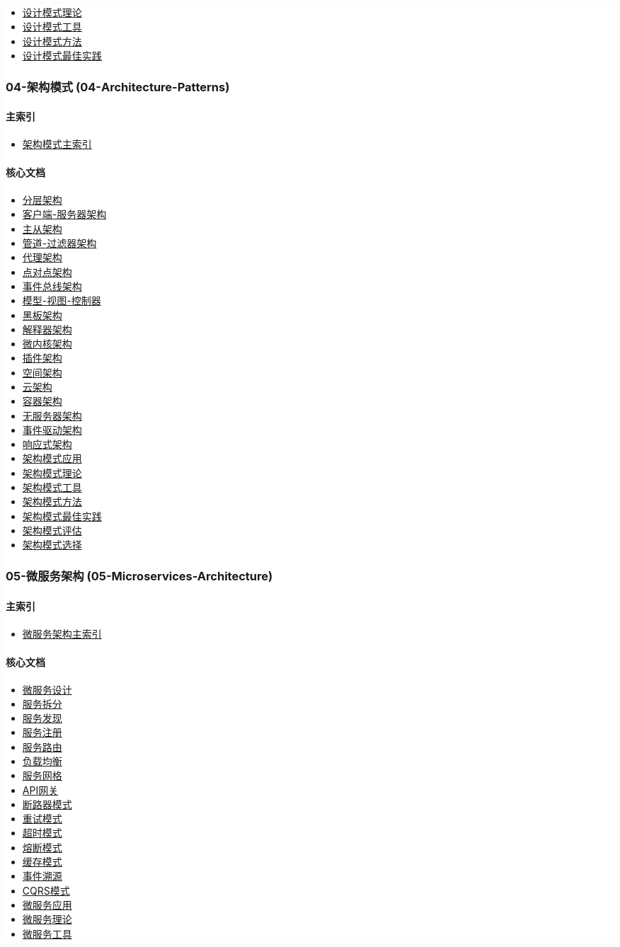 - [设计模式理论](./03-Design-Patterns/22-Design-Patterns-Theory.md)
- [设计模式工具](./03-Design-Patterns/23-Design-Patterns-Tools.md)
- [设计模式方法](./03-Design-Patterns/24-Design-Patterns-Methods.md)
- [设计模式最佳实践](./03-Design-Patterns/25-Design-Patterns-Best-Practices.md)

### 04-架构模式 (04-Architecture-Patterns)

#### 主索引

- [架构模式主索引](./04-Architecture-Patterns/README.md)

#### 核心文档

- [分层架构](./04-Architecture-Patterns/01-Layered-Architecture.md)
- [客户端-服务器架构](./04-Architecture-Patterns/02-Client-Server-Architecture.md)
- [主从架构](./04-Architecture-Patterns/03-Master-Slave-Architecture.md)
- [管道-过滤器架构](./04-Architecture-Patterns/04-Pipe-Filter-Architecture.md)
- [代理架构](./04-Architecture-Patterns/05-Broker-Architecture.md)
- [点对点架构](./04-Architecture-Patterns/06-Peer-to-Peer-Architecture.md)
- [事件总线架构](./04-Architecture-Patterns/07-Event-Bus-Architecture.md)
- [模型-视图-控制器](./04-Architecture-Patterns/08-Model-View-Controller.md)
- [黑板架构](./04-Architecture-Patterns/09-Blackboard-Architecture.md)
- [解释器架构](./04-Architecture-Patterns/10-Interpreter-Architecture.md)
- [微内核架构](./04-Architecture-Patterns/11-Microkernel-Architecture.md)
- [插件架构](./04-Architecture-Patterns/12-Plugin-Architecture.md)
- [空间架构](./04-Architecture-Patterns/13-Space-Based-Architecture.md)
- [云架构](./04-Architecture-Patterns/14-Cloud-Architecture.md)
- [容器架构](./04-Architecture-Patterns/15-Container-Architecture.md)
- [无服务器架构](./04-Architecture-Patterns/16-Serverless-Architecture.md)
- [事件驱动架构](./04-Architecture-Patterns/17-Event-Driven-Architecture.md)
- [响应式架构](./04-Architecture-Patterns/18-Reactive-Architecture.md)
- [架构模式应用](./04-Architecture-Patterns/19-Architecture-Patterns-Applications.md)
- [架构模式理论](./04-Architecture-Patterns/20-Architecture-Patterns-Theory.md)
- [架构模式工具](./04-Architecture-Patterns/21-Architecture-Patterns-Tools.md)
- [架构模式方法](./04-Architecture-Patterns/22-Architecture-Patterns-Methods.md)
- [架构模式最佳实践](./04-Architecture-Patterns/23-Architecture-Patterns-Best-Practices.md)
- [架构模式评估](./04-Architecture-Patterns/24-Architecture-Patterns-Evaluation.md)
- [架构模式选择](./04-Architecture-Patterns/25-Architecture-Patterns-Selection.md)

### 05-微服务架构 (05-Microservices-Architecture)

#### 主索引

- [微服务架构主索引](./05-Microservices-Architecture/README.md)

#### 核心文档

- [微服务设计](./05-Microservices-Architecture/01-Microservice-Design.md)
- [服务拆分](./05-Microservices-Architecture/02-Service-Decomposition.md)
- [服务发现](./05-Microservices-Architecture/03-Service-Discovery.md)
- [服务注册](./05-Microservices-Architecture/04-Service-Registration.md)
- [服务路由](./05-Microservices-Architecture/05-Service-Routing.md)
- [负载均衡](./05-Microservices-Architecture/06-Load-Balancing.md)
- [服务网格](./05-Microservices-Architecture/07-Service-Mesh.md)
- [API网关](./05-Microservices-Architecture/08-API-Gateway.md)
- [断路器模式](./05-Microservices-Architecture/09-Circuit-Breaker-Pattern.md)
- [重试模式](./05-Microservices-Architecture/10-Retry-Pattern.md)
- [超时模式](./05-Microservices-Architecture/11-Timeout-Pattern.md)
- [熔断模式](./05-Microservices-Architecture/12-Fallback-Pattern.md)
- [缓存模式](./05-Microservices-Architecture/13-Cache-Pattern.md)
- [事件溯源](./05-Microservices-Architecture/14-Event-Sourcing.md)
- [CQRS模式](./05-Microservices-Architecture/15-CQRS-Pattern.md)
- [微服务应用](./05-Microservices-Architecture/16-Microservices-Applications.md)
- [微服务理论](./05-Microservices-Architecture/17-Microservices-Theory.md)
- [微服务工具](./05-Microservices-Architecture/18-Microservices-Tools.md)